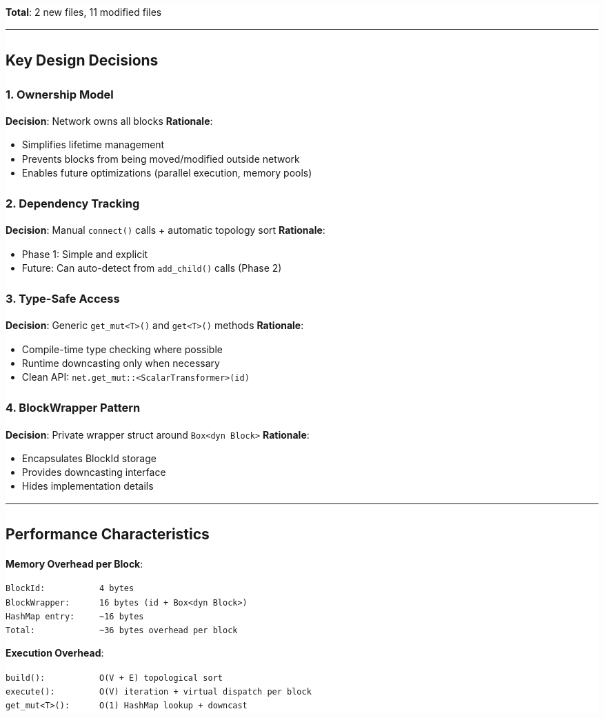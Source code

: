 **Total**: 2 new files, 11 modified files

---

## Key Design Decisions

### 1. Ownership Model
**Decision**: Network owns all blocks
**Rationale**:
- Simplifies lifetime management
- Prevents blocks from being moved/modified outside network
- Enables future optimizations (parallel execution, memory pools)

### 2. Dependency Tracking
**Decision**: Manual `connect()` calls + automatic topology sort
**Rationale**:
- Phase 1: Simple and explicit
- Future: Can auto-detect from `add_child()` calls (Phase 2)

### 3. Type-Safe Access
**Decision**: Generic `get_mut<T>()` and `get<T>()` methods
**Rationale**:
- Compile-time type checking where possible
- Runtime downcasting only when necessary
- Clean API: `net.get_mut::<ScalarTransformer>(id)`

### 4. BlockWrapper Pattern
**Decision**: Private wrapper struct around `Box<dyn Block>`
**Rationale**:
- Encapsulates BlockId storage
- Provides downcasting interface
- Hides implementation details

---

## Performance Characteristics

**Memory Overhead per Block**:
```
BlockId:           4 bytes
BlockWrapper:      16 bytes (id + Box<dyn Block>)
HashMap entry:     ~16 bytes
Total:             ~36 bytes overhead per block
```

**Execution Overhead**:
```
build():           O(V + E) topological sort
execute():         O(V) iteration + virtual dispatch per block
get_mut<T>():      O(1) HashMap lookup + downcast
```
